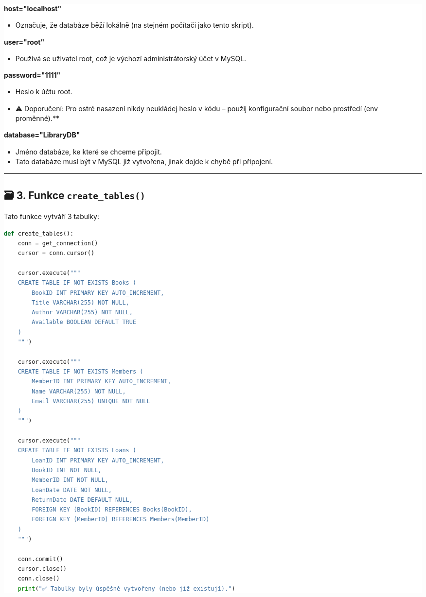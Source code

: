 **host="localhost"**
- Označuje, že databáze běží lokálně (na stejném počítači jako tento skript).

**user="root"**
- Používá se uživatel root, což je výchozí administrátorský účet v MySQL.

**password="1111"**
- Heslo k účtu root.

- ⚠️ Doporučení: Pro ostré nasazení nikdy neukládej heslo v kódu – použij konfigurační soubor nebo prostředí (env proměnné).**

**database="LibraryDB"**
- Jméno databáze, ke které se chceme připojit.
- Tato databáze musí být v MySQL již vytvořena, jinak dojde k chybě při připojení.

---

## 🗃️ 3. Funkce `create_tables()`
Tato funkce vytváří 3 tabulky:
```python
def create_tables():
    conn = get_connection()
    cursor = conn.cursor()

    cursor.execute("""
    CREATE TABLE IF NOT EXISTS Books (
        BookID INT PRIMARY KEY AUTO_INCREMENT,
        Title VARCHAR(255) NOT NULL,
        Author VARCHAR(255) NOT NULL,
        Available BOOLEAN DEFAULT TRUE
    )
    """)

    cursor.execute("""
    CREATE TABLE IF NOT EXISTS Members (
        MemberID INT PRIMARY KEY AUTO_INCREMENT,
        Name VARCHAR(255) NOT NULL,
        Email VARCHAR(255) UNIQUE NOT NULL
    )
    """)

    cursor.execute("""
    CREATE TABLE IF NOT EXISTS Loans (
        LoanID INT PRIMARY KEY AUTO_INCREMENT,
        BookID INT NOT NULL,
        MemberID INT NOT NULL,
        LoanDate DATE NOT NULL,
        ReturnDate DATE DEFAULT NULL,
        FOREIGN KEY (BookID) REFERENCES Books(BookID),
        FOREIGN KEY (MemberID) REFERENCES Members(MemberID)
    )
    """)

    conn.commit()
    cursor.close()
    conn.close()
    print("✅ Tabulky byly úspěšně vytvořeny (nebo již existují).")
```
